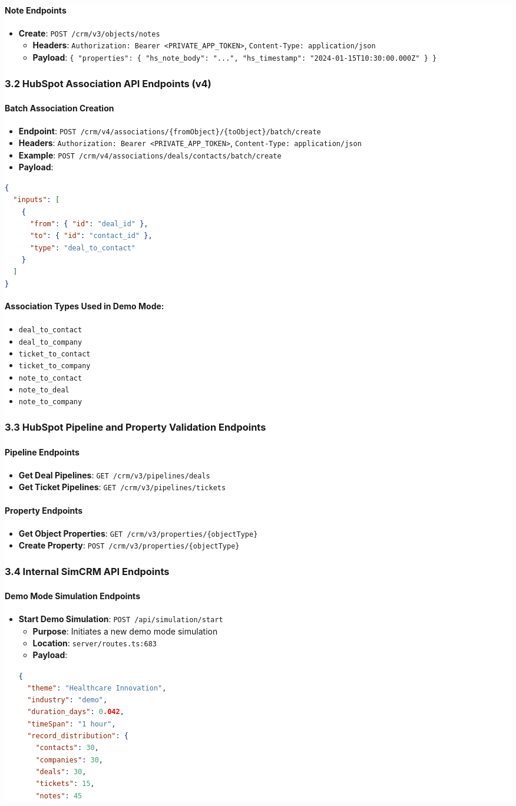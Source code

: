 #### Note Endpoints
- **Create**: `POST /crm/v3/objects/notes`
  - **Headers**: `Authorization: Bearer <PRIVATE_APP_TOKEN>`, `Content-Type: application/json`
  - **Payload**: `{ "properties": { "hs_note_body": "...", "hs_timestamp": "2024-01-15T10:30:00.000Z" } }`

### 3.2 HubSpot Association API Endpoints (v4)

#### Batch Association Creation
- **Endpoint**: `POST /crm/v4/associations/{fromObject}/{toObject}/batch/create`
- **Headers**: `Authorization: Bearer <PRIVATE_APP_TOKEN>`, `Content-Type: application/json`
- **Example**: `POST /crm/v4/associations/deals/contacts/batch/create`
- **Payload**:
```json
{
  "inputs": [
    {
      "from": { "id": "deal_id" },
      "to": { "id": "contact_id" },
      "type": "deal_to_contact"
    }
  ]
}
```

#### Association Types Used in Demo Mode:
- `deal_to_contact`
- `deal_to_company`
- `ticket_to_contact`
- `ticket_to_company`
- `note_to_contact`
- `note_to_deal`
- `note_to_company`

### 3.3 HubSpot Pipeline and Property Validation Endpoints

#### Pipeline Endpoints
- **Get Deal Pipelines**: `GET /crm/v3/pipelines/deals`
- **Get Ticket Pipelines**: `GET /crm/v3/pipelines/tickets`

#### Property Endpoints
- **Get Object Properties**: `GET /crm/v3/properties/{objectType}`
- **Create Property**: `POST /crm/v3/properties/{objectType}`

### 3.4 Internal SimCRM API Endpoints

#### Demo Mode Simulation Endpoints
- **Start Demo Simulation**: `POST /api/simulation/start`
  - **Purpose**: Initiates a new demo mode simulation
  - **Location**: `server/routes.ts:683`
  - **Payload**: 
  ```json
  {
    "theme": "Healthcare Innovation",
    "industry": "demo",
    "duration_days": 0.042,
    "timeSpan": "1 hour",
    "record_distribution": {
      "contacts": 30,
      "companies": 30,
      "deals": 30,
      "tickets": 15,
      "notes": 45
  ```